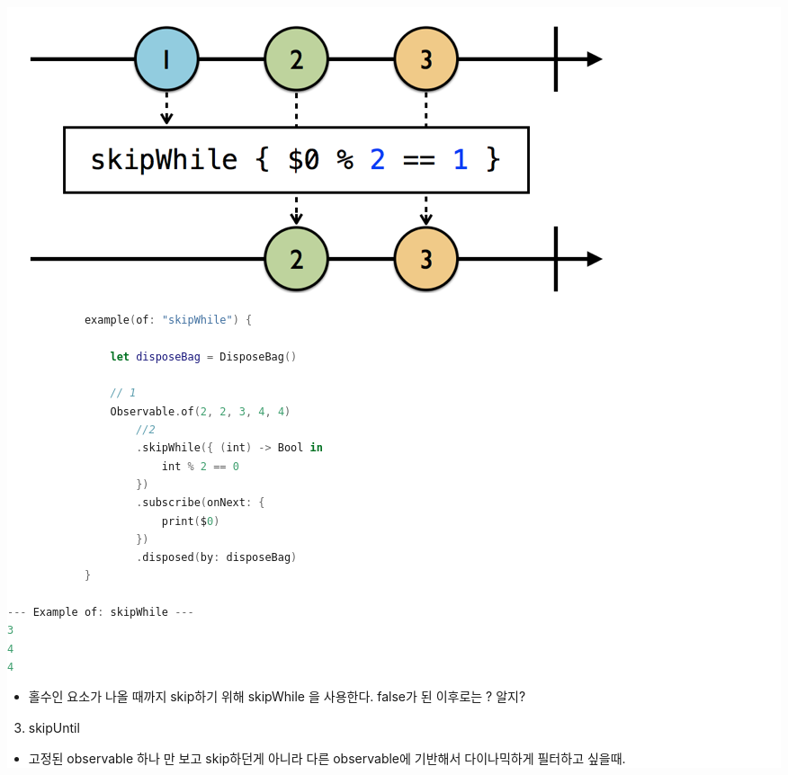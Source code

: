 ![screen](skipWhile.jpg)

```swift
            example(of: "skipWhile") {
                
                let disposeBag = DisposeBag()
                
                // 1
                Observable.of(2, 2, 3, 4, 4)
                    //2
                    .skipWhile({ (int) -> Bool in
                        int % 2 == 0
                    })
                    .subscribe(onNext: {
                        print($0)
                    })
                    .disposed(by: disposeBag)
            }
            
--- Example of: skipWhile ---
3
4
4
```

- 홀수인 요소가 나올 때까지 skip하기 위해 skipWhile 을 사용한다. false가 된 이후로는 ? 알지?

3. skipUntil

- 고정된 observable 하나 만 보고 skip하던게 아니라 다른 observable에 기반해서 다이나믹하게 필터하고 싶을때.
